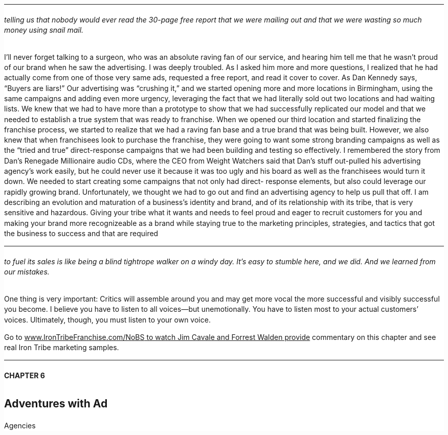 
-----

###### telling us that nobody would ever read the 30-page free report that we were mailing out and that we were wasting so much money using snail mail.
 I’ll never forget talking to a surgeon, who was an absolute raving fan of our service, and hearing him tell me that he wasn’t proud of our brand when he saw the advertising. I was deeply troubled. As I asked him more and more questions, I realized that he had actually come from one of those very same ads, requested a free report, and read it cover to cover. As Dan Kennedy says, “Buyers are liars!”
 Our advertising was “crushing it,” and we started opening more and more locations in Birmingham, using the same campaigns and adding even more urgency, leveraging the fact that we had literally sold out two locations and had waiting lists.
 We knew that we had to have more than a prototype to show that we had successfully replicated our model and that we needed to establish a true system that was ready to franchise.
 When we opened our third location and started finalizing the franchise process, we started to realize that we had a raving fan base and a true brand that was being built. However, we also knew that when franchisees look to purchase the franchise, they were going to want some strong branding campaigns as well as the “tried and true” direct-response campaigns that we had been building and testing so effectively.
 I remembered the story from Dan’s Renegade Millionaire audio CDs, where the CEO from Weight Watchers said that Dan’s stuff out-pulled his advertising agency’s work easily, but he could never use it because it was too ugly and his board as well as the franchisees would turn it down.
 We needed to start creating some campaigns that not only had direct- response elements, but also could leverage our rapidly growing brand. Unfortunately, we thought we had to go out and find an advertising agency to help us pull that off.
 I am describing an evolution and maturation of a business’s identity and brand, and of its relationship with its tribe, that is very sensitive and hazardous. Giving your tribe what it wants and needs to feel proud and eager to recruit customers for you and making your brand more recognizeable as a brand while staying true to the marketing principles, strategies, and tactics that got the business to success and that are required


-----

###### to fuel its sales is like being a blind tightrope walker on a windy day. It’s easy to stumble here, and we did. And we learned from our mistakes.
 One thing is very important: Critics will assemble around you and may get more vocal the more successful and visibly successful you become. I believe you have to listen to all voices—but unemotionally. You have to listen most to your actual customers’ voices. Ultimately, though, you must listen to your own voice.

Go to [www.IronTribeFranchise.com/NoBS to watch Jim Cavale and Forrest Walden provide](http://www.irontribefranchise.com/NoBS)
commentary on this chapter and see real Iron Tribe marketing samples.


-----

#### CHAPTER 6


## Adventures with Ad
 Agencies
